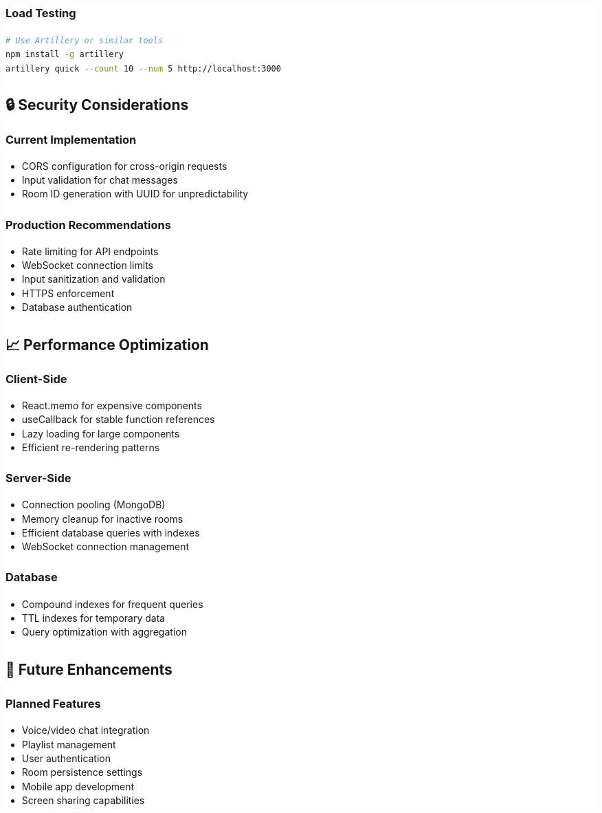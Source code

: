 ### Load Testing

```bash
# Use Artillery or similar tools
npm install -g artillery
artillery quick --count 10 --num 5 http://localhost:3000
```

## 🔒 Security Considerations

### Current Implementation
- CORS configuration for cross-origin requests
- Input validation for chat messages
- Room ID generation with UUID for unpredictability

### Production Recommendations
- Rate limiting for API endpoints
- WebSocket connection limits
- Input sanitization and validation
- HTTPS enforcement
- Database authentication

## 📈 Performance Optimization

### Client-Side
- React.memo for expensive components
- useCallback for stable function references
- Lazy loading for large components
- Efficient re-rendering patterns

### Server-Side
- Connection pooling (MongoDB)
- Memory cleanup for inactive rooms
- Efficient database queries with indexes
- WebSocket connection management

### Database
- Compound indexes for frequent queries
- TTL indexes for temporary data
- Query optimization with aggregation

## 🚀 Future Enhancements

### Planned Features
- Voice/video chat integration
- Playlist management
- User authentication
- Room persistence settings
- Mobile app development
- Screen sharing capabilities
